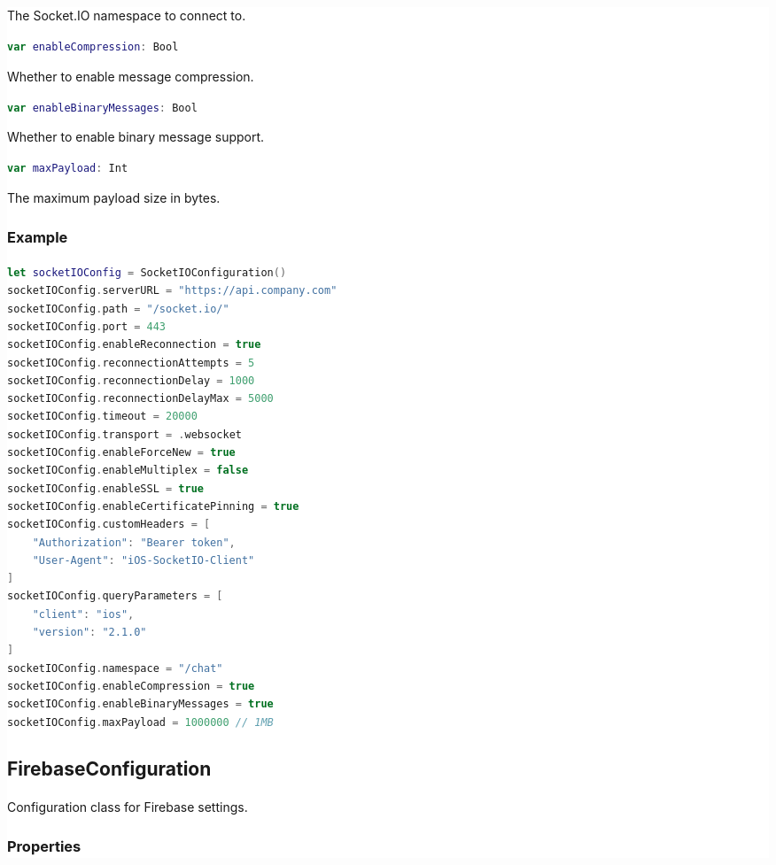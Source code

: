 The Socket.IO namespace to connect to.

```swift
var enableCompression: Bool
```

Whether to enable message compression.

```swift
var enableBinaryMessages: Bool
```

Whether to enable binary message support.

```swift
var maxPayload: Int
```

The maximum payload size in bytes.

### Example

```swift
let socketIOConfig = SocketIOConfiguration()
socketIOConfig.serverURL = "https://api.company.com"
socketIOConfig.path = "/socket.io/"
socketIOConfig.port = 443
socketIOConfig.enableReconnection = true
socketIOConfig.reconnectionAttempts = 5
socketIOConfig.reconnectionDelay = 1000
socketIOConfig.reconnectionDelayMax = 5000
socketIOConfig.timeout = 20000
socketIOConfig.transport = .websocket
socketIOConfig.enableForceNew = true
socketIOConfig.enableMultiplex = false
socketIOConfig.enableSSL = true
socketIOConfig.enableCertificatePinning = true
socketIOConfig.customHeaders = [
    "Authorization": "Bearer token",
    "User-Agent": "iOS-SocketIO-Client"
]
socketIOConfig.queryParameters = [
    "client": "ios",
    "version": "2.1.0"
]
socketIOConfig.namespace = "/chat"
socketIOConfig.enableCompression = true
socketIOConfig.enableBinaryMessages = true
socketIOConfig.maxPayload = 1000000 // 1MB
```

## FirebaseConfiguration

Configuration class for Firebase settings.

### Properties
